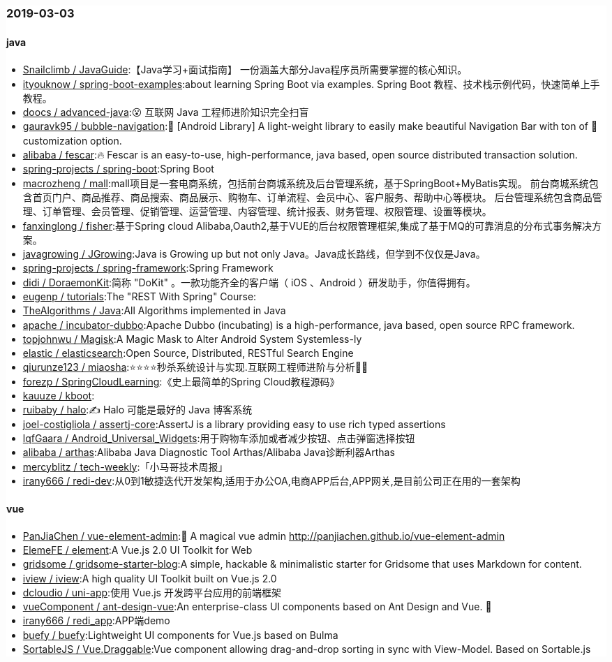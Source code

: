 ### 2019-03-03

#### java
* [Snailclimb / JavaGuide](https://github.com/Snailclimb/JavaGuide):【Java学习+面试指南】 一份涵盖大部分Java程序员所需要掌握的核心知识。
* [ityouknow / spring-boot-examples](https://github.com/ityouknow/spring-boot-examples):about learning Spring Boot via examples. Spring Boot 教程、技术栈示例代码，快速简单上手教程。
* [doocs / advanced-java](https://github.com/doocs/advanced-java):😮 互联网 Java 工程师进阶知识完全扫盲
* [gauravk95 / bubble-navigation](https://github.com/gauravk95/bubble-navigation):🎉 [Android Library] A light-weight library to easily make beautiful Navigation Bar with ton of 🎨 customization option.
* [alibaba / fescar](https://github.com/alibaba/fescar):🔥 Fescar is an easy-to-use, high-performance, java based, open source distributed transaction solution.
* [spring-projects / spring-boot](https://github.com/spring-projects/spring-boot):Spring Boot
* [macrozheng / mall](https://github.com/macrozheng/mall):mall项目是一套电商系统，包括前台商城系统及后台管理系统，基于SpringBoot+MyBatis实现。 前台商城系统包含首页门户、商品推荐、商品搜索、商品展示、购物车、订单流程、会员中心、客户服务、帮助中心等模块。 后台管理系统包含商品管理、订单管理、会员管理、促销管理、运营管理、内容管理、统计报表、财务管理、权限管理、设置等模块。
* [fanxinglong / fisher](https://github.com/fanxinglong/fisher):基于Spring cloud Alibaba,Oauth2,基于VUE的后台权限管理框架,集成了基于MQ的可靠消息的分布式事务解决方案。
* [javagrowing / JGrowing](https://github.com/javagrowing/JGrowing):Java is Growing up but not only Java。Java成长路线，但学到不仅仅是Java。
* [spring-projects / spring-framework](https://github.com/spring-projects/spring-framework):Spring Framework
* [didi / DoraemonKit](https://github.com/didi/DoraemonKit):简称 "DoKit" 。一款功能齐全的客户端（ iOS 、Android ）研发助手，你值得拥有。
* [eugenp / tutorials](https://github.com/eugenp/tutorials):The "REST With Spring" Course:
* [TheAlgorithms / Java](https://github.com/TheAlgorithms/Java):All Algorithms implemented in Java
* [apache / incubator-dubbo](https://github.com/apache/incubator-dubbo):Apache Dubbo (incubating) is a high-performance, java based, open source RPC framework.
* [topjohnwu / Magisk](https://github.com/topjohnwu/Magisk):A Magic Mask to Alter Android System Systemless-ly
* [elastic / elasticsearch](https://github.com/elastic/elasticsearch):Open Source, Distributed, RESTful Search Engine
* [qiurunze123 / miaosha](https://github.com/qiurunze123/miaosha):⭐⭐⭐⭐秒杀系统设计与实现.互联网工程师进阶与分析🙋🐓
* [forezp / SpringCloudLearning](https://github.com/forezp/SpringCloudLearning):《史上最简单的Spring Cloud教程源码》
* [kauuze / kboot](https://github.com/kauuze/kboot):
* [ruibaby / halo](https://github.com/ruibaby/halo):✍ Halo 可能是最好的 Java 博客系统
* [joel-costigliola / assertj-core](https://github.com/joel-costigliola/assertj-core):AssertJ is a library providing easy to use rich typed assertions
* [lqfGaara / Android_Universal_Widgets](https://github.com/lqfGaara/Android_Universal_Widgets):用于购物车添加或者减少按钮、点击弹窗选择按钮
* [alibaba / arthas](https://github.com/alibaba/arthas):Alibaba Java Diagnostic Tool Arthas/Alibaba Java诊断利器Arthas
* [mercyblitz / tech-weekly](https://github.com/mercyblitz/tech-weekly):「小马哥技术周报」
* [irany666 / redi-dev](https://github.com/irany666/redi-dev):从0到1敏捷迭代开发架构,适用于办公OA,电商APP后台,APP网关,是目前公司正在用的一套架构

#### vue
* [PanJiaChen / vue-element-admin](https://github.com/PanJiaChen/vue-element-admin):🎉 A magical vue admin http://panjiachen.github.io/vue-element-admin
* [ElemeFE / element](https://github.com/ElemeFE/element):A Vue.js 2.0 UI Toolkit for Web
* [gridsome / gridsome-starter-blog](https://github.com/gridsome/gridsome-starter-blog):A simple, hackable & minimalistic starter for Gridsome that uses Markdown for content.
* [iview / iview](https://github.com/iview/iview):A high quality UI Toolkit built on Vue.js 2.0
* [dcloudio / uni-app](https://github.com/dcloudio/uni-app):使用 Vue.js 开发跨平台应用的前端框架
* [vueComponent / ant-design-vue](https://github.com/vueComponent/ant-design-vue):An enterprise-class UI components based on Ant Design and Vue. 🐜
* [irany666 / redi_app](https://github.com/irany666/redi_app):APP端demo
* [buefy / buefy](https://github.com/buefy/buefy):Lightweight UI components for Vue.js based on Bulma
* [SortableJS / Vue.Draggable](https://github.com/SortableJS/Vue.Draggable):Vue component allowing drag-and-drop sorting in sync with View-Model. Based on Sortable.js